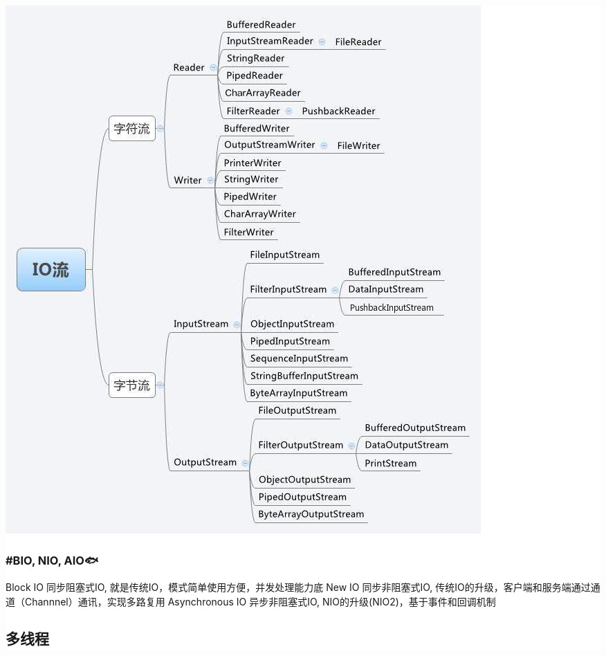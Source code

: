 ![img](%E9%9D%A2%E8%AF%95copy/iostream2xx.png)



### #BIO, NIO, AIO:fish:

Block IO 同步阻塞式IO, 就是传统IO，模式简单使用方便，并发处理能力底
New IO 同步非阻塞式IO, 传统IO的升级，客户端和服务端通过通道（Channnel）通讯，实现多路复用
Asynchronous IO  异步非阻塞式IO, NIO的升级(NIO2)，基于事件和回调机制



## 多线程
